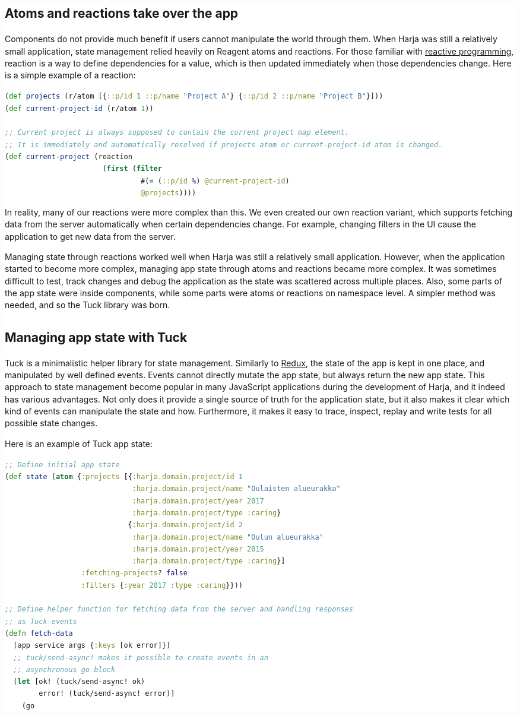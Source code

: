 ## Atoms and reactions take over the app

Components do not provide much benefit if users cannot manipulate the world through them. When Harja was still a relatively small application, state management relied heavily on Reagent atoms and reactions. For those familiar with [reactive programming](https://en.wikipedia.org/wiki/Reactive_programming), reaction is a way to define dependencies for a value, which is then updated immediately when those dependencies change. Here is a simple example of a reaction:

```clojure
(def projects (r/atom [{::p/id 1 ::p/name "Project A"} {::p/id 2 ::p/name "Project B"}]))
(def current-project-id (r/atom 1))

;; Current project is always supposed to contain the current project map element.
;; It is immediately and automatically resolved if projects atom or current-project-id atom is changed. 
(def current-project (reaction
                       (first (filter
                                #(= (::p/id %) @current-project-id)
                                @projects))))
```

In reality, many of our reactions were more complex than this. We even created our own reaction variant, which supports fetching data from the server automatically when certain dependencies change. For example, changing filters in the UI cause the application to get new data from the server.

Managing state through reactions worked well when Harja was still a relatively small application. However, when the application started to become more complex, managing app state through atoms and reactions became more complex. It was sometimes difficult to test, track changes and debug the application as the state was scattered across multiple places. Also, some parts of the app state were inside components, while some parts were atoms or reactions on namespace level. A simpler method was needed, and so the Tuck library was born.

## Managing app state with Tuck

Tuck is a minimalistic helper library for state management. Similarly to [Redux](https://github.com/reactjs/redux), the state of the app is kept in one place, and manipulated by well defined events. Events cannot directly mutate the app state, but always return the new app state. This approach to state management become popular in many JavaScript applications during the development of Harja, and it indeed has various advantages. Not only does it provide a single source of truth for the application state, but it also makes it clear which kind of events can manipulate the state and how. Furthermore, it makes it easy to trace, inspect, replay and write tests for all possible state changes.

Here is an example of Tuck app state:

```clojure
;; Define initial app state
(def state (atom {:projects [{:harja.domain.project/id 1
                              :harja.domain.project/name "Oulaisten alueurakka"
                              :harja.domain.project/year 2017
                              :harja.domain.project/type :caring}
                             {:harja.domain.project/id 2
                              :harja.domain.project/name "Oulun alueurakka"
                              :harja.domain.project/year 2015
                              :harja.domain.project/type :caring}]
                  :fetching-projects? false
                  :filters {:year 2017 :type :caring}}))

;; Define helper function for fetching data from the server and handling responses
;; as Tuck events
(defn fetch-data
  [app service args {:keys [ok error]}]
  ;; tuck/send-async! makes it possible to create events in an
  ;; asynchronous go block
  (let [ok! (tuck/send-async! ok)
        error! (tuck/send-async! error)]
    (go
```